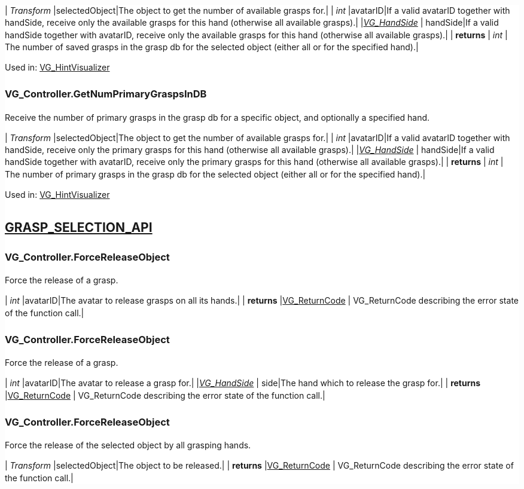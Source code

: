 | _Transform_ |selectedObject|The object to get the number of available grasps for.|
| _int_ |avatarID|If a valid avatarID together with handSide, receive only the available grasps for this hand (otherwise all available grasps).|
|[*VG_HandSide*](#vg_handside) | handSide|If a valid handSide together with avatarID, receive only the available grasps for this hand (otherwise all available grasps).|
| **returns** | _int_ | The number of saved grasps in the grasp db for the selected object (either all or for the specified hand).|

Used in: [VG_HintVisualizer](unity_component_vghintvisualizer.1.3.0.html)


### VG_Controller.GetNumPrimaryGraspsInDB

Receive the number of primary grasps in the grasp db for a specific object, and optionally a specified hand.

| _Transform_ |selectedObject|The object to get the number of available grasps for.|
| _int_ |avatarID|If a valid avatarID together with handSide, receive only the primary grasps for this hand (otherwise all available grasps).|
|[*VG_HandSide*](#vg_handside) | handSide|If a valid handSide together with avatarID, receive only the primary grasps for this hand (otherwise all available grasps).|
| **returns** | _int_ | The number of primary grasps in the grasp db for the selected object (either all or for the specified hand).|

Used in: [VG_HintVisualizer](unity_component_vghintvisualizer.1.3.0.html)



## [GRASP_SELECTION_API](#grasp_selection_api)

### VG_Controller.ForceReleaseObject

Force the release of a grasp.

| _int_ |avatarID|The avatar to release grasps on all its hands.|
| **returns** |[VG_ReturnCode](#vg_returncode) | VG_ReturnCode describing the error state of the function call.|


### VG_Controller.ForceReleaseObject

Force the release of a grasp.

| _int_ |avatarID|The avatar to release a grasp for.|
|[*VG_HandSide*](#vg_handside) | side|The hand which to release the grasp for.|
| **returns** |[VG_ReturnCode](#vg_returncode) | VG_ReturnCode describing the error state of the function call.|


### VG_Controller.ForceReleaseObject

Force the release of the selected object by all grasping hands.

| _Transform_ |selectedObject|The object to be released.|
| **returns** |[VG_ReturnCode](#vg_returncode) | VG_ReturnCode describing the error state of the function call.|
